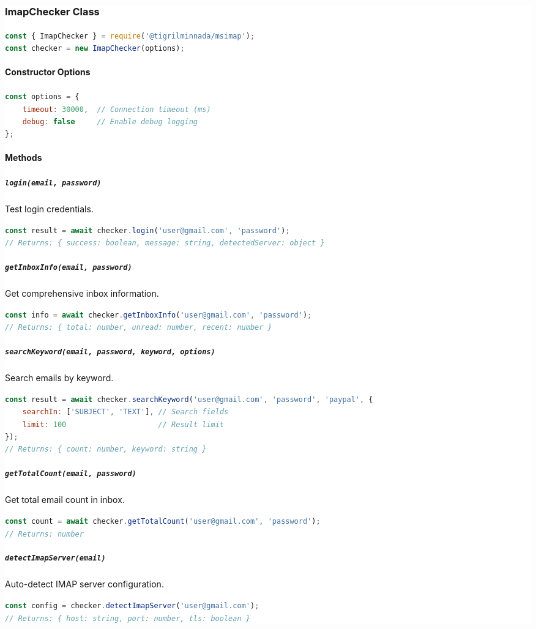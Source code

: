 ### ImapChecker Class

```javascript
const { ImapChecker } = require('@tigrilminnada/msimap');
const checker = new ImapChecker(options);
```

#### Constructor Options
```javascript
const options = {
    timeout: 30000,  // Connection timeout (ms)
    debug: false     // Enable debug logging
};
```

#### Methods

##### `login(email, password)`
Test login credentials.
```javascript
const result = await checker.login('user@gmail.com', 'password');
// Returns: { success: boolean, message: string, detectedServer: object }
```

##### `getInboxInfo(email, password)`
Get comprehensive inbox information.
```javascript
const info = await checker.getInboxInfo('user@gmail.com', 'password');
// Returns: { total: number, unread: number, recent: number }
```

##### `searchKeyword(email, password, keyword, options)`
Search emails by keyword.
```javascript
const result = await checker.searchKeyword('user@gmail.com', 'password', 'paypal', {
    searchIn: ['SUBJECT', 'TEXT'], // Search fields
    limit: 100                     // Result limit
});
// Returns: { count: number, keyword: string }
```

##### `getTotalCount(email, password)`
Get total email count in inbox.
```javascript
const count = await checker.getTotalCount('user@gmail.com', 'password');
// Returns: number
```

##### `detectImapServer(email)`
Auto-detect IMAP server configuration.
```javascript
const config = checker.detectImapServer('user@gmail.com');
// Returns: { host: string, port: number, tls: boolean }
```
